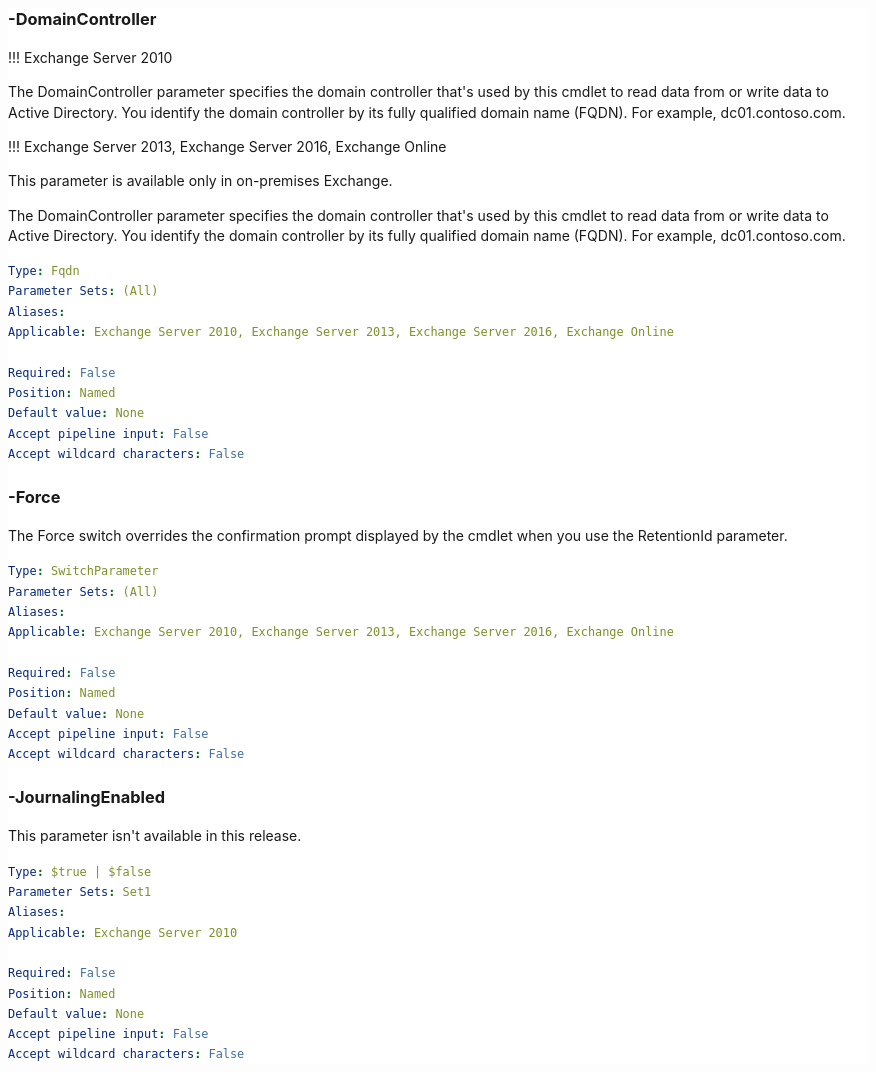 ### -DomainController
!!! Exchange Server 2010

The DomainController parameter specifies the domain controller that's used by this cmdlet to read data from or write data to Active Directory. You identify the domain controller by its fully qualified domain name (FQDN). For example, dc01.contoso.com.



!!! Exchange Server 2013, Exchange Server 2016, Exchange Online

This parameter is available only in on-premises Exchange.

The DomainController parameter specifies the domain controller that's used by this cmdlet to read data from or write data to Active Directory. You identify the domain controller by its fully qualified domain name (FQDN). For example, dc01.contoso.com.



```yaml
Type: Fqdn
Parameter Sets: (All)
Aliases:
Applicable: Exchange Server 2010, Exchange Server 2013, Exchange Server 2016, Exchange Online

Required: False
Position: Named
Default value: None
Accept pipeline input: False
Accept wildcard characters: False
```

### -Force
The Force switch overrides the confirmation prompt displayed by the cmdlet when you use the RetentionId parameter.

```yaml
Type: SwitchParameter
Parameter Sets: (All)
Aliases:
Applicable: Exchange Server 2010, Exchange Server 2013, Exchange Server 2016, Exchange Online

Required: False
Position: Named
Default value: None
Accept pipeline input: False
Accept wildcard characters: False
```

### -JournalingEnabled
This parameter isn't available in this release.

```yaml
Type: $true | $false
Parameter Sets: Set1
Aliases:
Applicable: Exchange Server 2010

Required: False
Position: Named
Default value: None
Accept pipeline input: False
Accept wildcard characters: False
```
